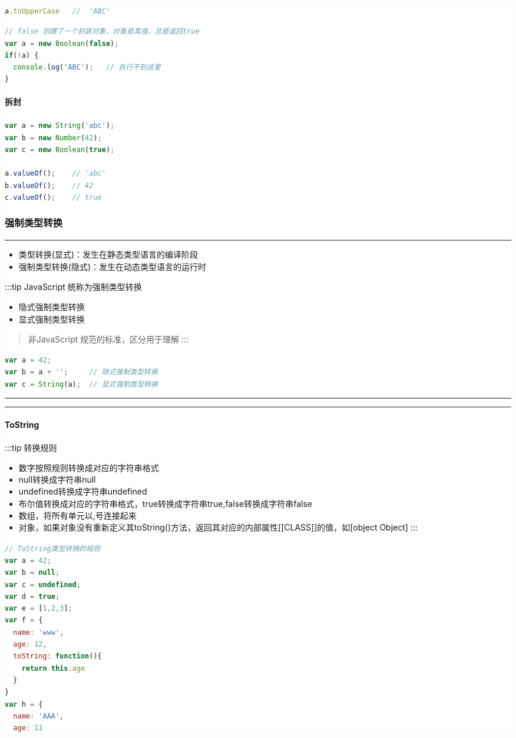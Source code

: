 ```js
a.toUpperCase   //  'ABC'
```
```js
// false 创建了一个封装对象，对象是真值，总是返回true
var a = new Boolean(false);
if(!a) {
  console.log('ABC');   // 执行不到这里
}
```

#### 拆封
```js
var a = new String('abc');
var b = new Number(42);
var c = new Boolean(true);

a.valueOf();    // 'abc'
b.valueOf();    // 42
c.valueOf();    // true
```

### 强制类型转换
---
- 类型转换(显式)：发生在静态类型语言的编译阶段
- 强制类型转换(隐式)：发生在动态类型语言的运行时

:::tip JavaScript 统称为强制类型转换
- 隐式强制类型转换
- 显式强制类型转换
> 非JavaScript 规范的标准，区分用于理解
:::
```js
var a = 42;
var b = a + '';     // 隐式强制类型转换
var c = String(a);  // 显式强制类型转换
```
---
---
#### ToString
:::tip 转换规则
- 数字按照规则转换成对应的字符串格式
- null转换成字符串null
- undefined转换成字符串undefined
- 布尔值转换成对应的字符串格式，true转换成字符串true,false转换成字符串false
- 数组，将所有单元以,号连接起来
- 对象，如果对象没有重新定义其toString()方法，返回其对应的内部属性[[CLASS]]的值，如[object Object]
:::
```js
// ToString类型转换的规则
var a = 42;
var b = null;
var c = undefined;
var d = true;
var e = [1,2,3];
var f = {
  name: 'www',
  age: 12,
  toString: function(){
    return this.age
  }
}
var h = {
  name: 'AAA',
  age: 11
```